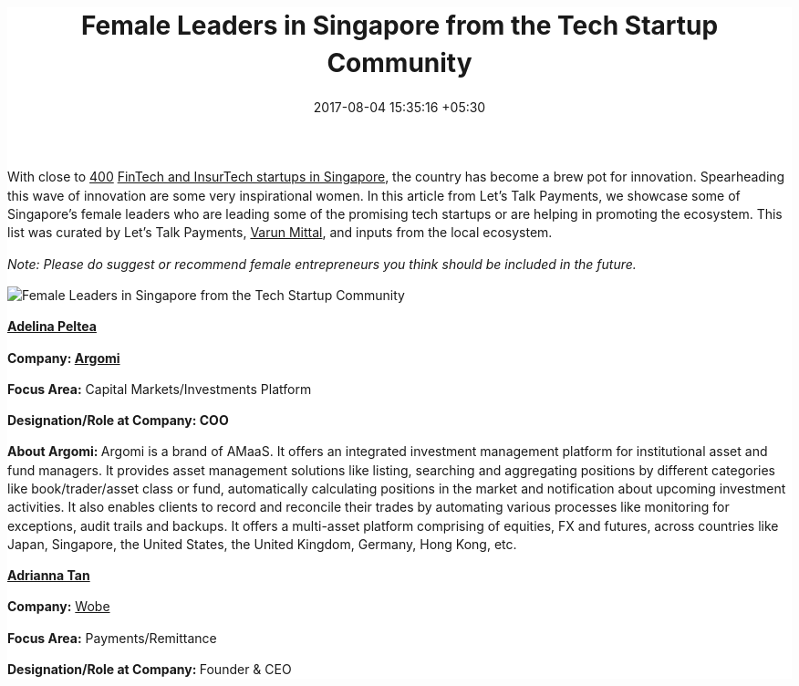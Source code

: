 ﻿---
title: Female Leaders in Singapore from the Tech Startup Community
date: 2017-08-04 15:35:16 +05:30
categories:
- Fintech
- Insights
- InsurTech
- Startups
tags:
- Asia
- Female Leaders
- insights
- Singapore
- Startup
- Tech Startup
layout: post
type: post
status: publish
category:
- InsurTech
- Fintech
- Insights
- Startups
Markets:
- Asia
- Female Leaders
- insights
- Singapore
- Startup
- Tech Startup
Person: Subhagini Chaudhary
---

<p>With close to <a href="https://medici.letstalkpayments.com/">400</a> <a href="https://letstalkpayments.com/singapores-fintech-industry-global-leadership/">FinTech and InsurTech startups in Singapore</a>, the country has become a brew pot for innovation. Spearheading this wave of innovation are some very inspirational women. In this article from Let’s Talk Payments, we showcase some of Singapore’s female leaders who are leading some of the promising tech startups or are helping in promoting the ecosystem. This list was curated by Let’s Talk Payments, <a href="https://www.linkedin.com/in/analogvarun/">Varun Mittal</a>, and inputs from the local ecosystem.</p>
<p><i>Note: Please do suggest or recommend female entrepreneurs you think should be included in the future.</i></p>
<p><img class="aligncenter size-full wp-image-27411" src="https://s3-us-west-2.amazonaws.com/go-medici/uploads/2017/08/Fem1.png" alt="Female Leaders in Singapore from the Tech Startup Community" width="1130" height="1600" /></p>
<p><strong><a href="https://www.linkedin.com/in/adelinapeltea/">Adelina Peltea</a></strong></p>
<p><b>Company: </b><a href="http://www.argomi.com/"><b>Argomi</b></a></p>
<p><b>Focus Area:</b> Capital Markets/Investments Platform</p>
<p><b>Designation/Role at Company: COO</b></p>
<p><b>About </b><b>Argomi</b><b>: </b>Argomi is a brand of AMaaS. It offers an integrated investment management platform for institutional asset and fund managers. It provides asset management solutions like listing, searching and aggregating positions by different categories like book/trader/asset class or fund, automatically calculating positions in the market and notification about upcoming investment activities. It also enables clients to record and reconcile their trades by automating various processes like monitoring for exceptions, audit trails and backups. It offers a multi-asset platform comprising of equities, FX and futures, across countries like Japan, Singapore, the United States, the United Kingdom, Germany, Hong Kong, etc.</p>
<p><a href="https://www.linkedin.com/in/adriannatan/"><b>Adrianna Tan</b></a></p>
<p><b>Company:</b> <a href="https://wobe.io/">Wobe</a></p>
<p><b>Focus Area:</b> Payments/Remittance</p>
<p><b>Designation/Role at Company: </b>Founder &amp; CEO</p>